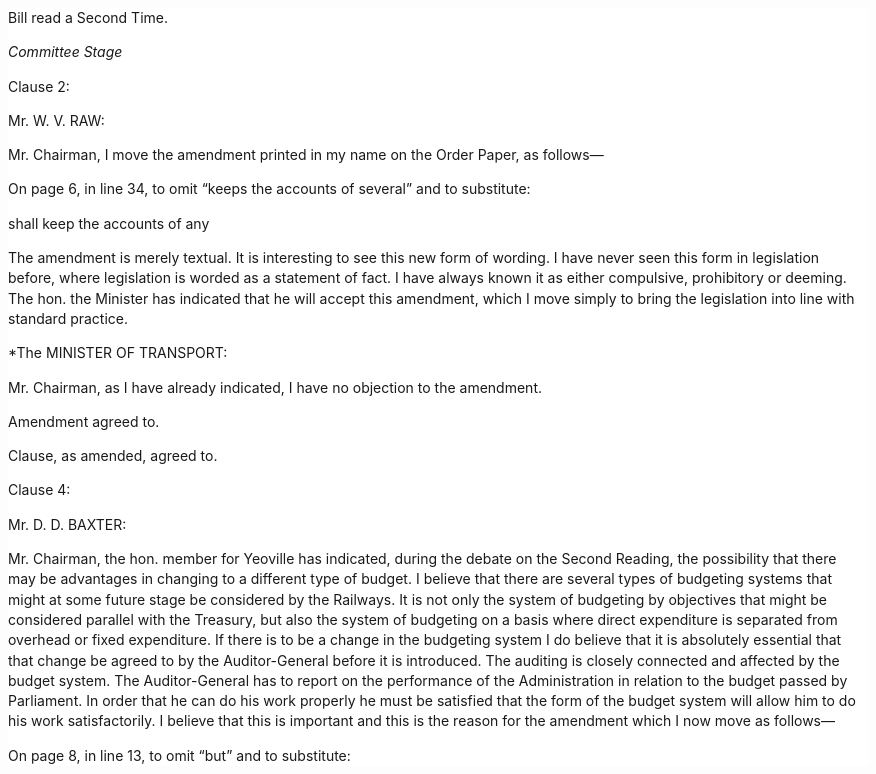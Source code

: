 <p>Bill read a Second Time.</p>

<p><i>Committee Stage</i></p>

<p>Clause 2:</p>

</speech>

<speech by="#raw">

<from>Mr. <person refersTo="hansard_za">W. V. RAW</person>:</from>

<p>Mr. Chairman, I move the amendment printed in my name on the Order Paper, as follows&#x2014;</p>

<block name="quote">On page 6, in line 34, to omit &#x201C;keeps the accounts of several&#x201D; and to substitute:</block>

<block name="quote">shall keep the accounts of any</block>

<p>The amendment is merely textual. It is interesting to see this new form of wording. I have never seen this form in legislation before, where legislation is worded as a statement of fact. I have always known it as either compulsive, prohibitory or deeming. The hon. the Minister has indicated that he will accept this amendment, which I move simply to bring the legislation into line with standard practice.</p>

</speech>

<speech by="#minister_of_transport">

<from>*The <person refersTo="hansard_za">MINISTER OF TRANSPORT</person>:</from>

<p>Mr. Chairman, as I have already indicated, I have no objection to the amendment.</p>

<p>Amendment agreed to.</p>

<p>Clause, as amended, agreed to.</p>

<p>Clause 4:</p>

</speech>

<speech by="#baxter">

<from>Mr. <person refersTo="hansard_za">D. D. BAXTER</person>:</from>

<p>Mr. Chairman, the hon. member for Yeoville has indicated, during the debate on the Second Reading, the possibility that there may be advantages in changing to a different type of budget. I <span class="col_4337-4338" refersTo="page_0762"/>believe that there are several types of budgeting systems that might at some future stage be considered by the Railways. It is not only the system of budgeting by objectives that might be considered parallel with the Treasury, but also the system of budgeting on a basis where direct expenditure is separated from overhead or fixed expenditure. If there is to be a change in the budgeting system I do believe that it is absolutely essential that that change be agreed to by the Auditor-General before it is introduced. The auditing is closely connected and affected by the budget system. The Auditor-General has to report on the performance of the Administration in relation to the budget passed by Parliament. In order that he can do his work properly he must be satisfied that the form of the budget system will allow him to do his work satisfactorily. I believe that this is important and this is the reason for the amendment which I now move as follows&#x2014;</p>

<block name="quote">On page 8, in line 13, to omit &#x201C;but&#x201D; and to substitute:</block>
